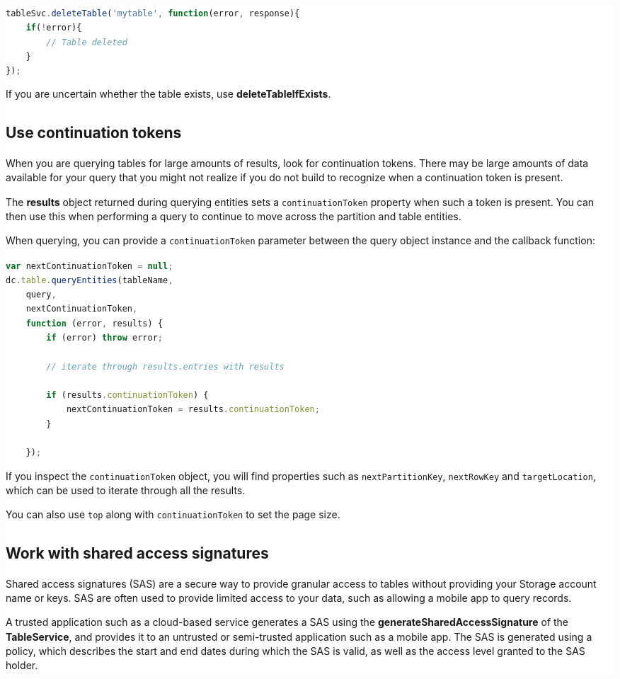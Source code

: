 ```javascript
tableSvc.deleteTable('mytable', function(error, response){
    if(!error){
        // Table deleted
    }
});
```

If you are uncertain whether the table exists, use **deleteTableIfExists**.

## Use continuation tokens
When you are querying tables for large amounts of results, look for continuation tokens. There may be large amounts of data available for your query that you might not realize if you do not build to recognize when a continuation token is present.

The **results** object returned during querying entities sets a `continuationToken` property when such a token is present. You can then use this when performing a query to continue to move across the partition and table entities.

When querying, you can provide a `continuationToken` parameter between the query object instance and the callback function:

```javascript
var nextContinuationToken = null;
dc.table.queryEntities(tableName,
    query,
    nextContinuationToken,
    function (error, results) {
        if (error) throw error;

        // iterate through results.entries with results

        if (results.continuationToken) {
            nextContinuationToken = results.continuationToken;
        }

    });
```

If you inspect the `continuationToken` object, you will find properties such as `nextPartitionKey`, `nextRowKey` and `targetLocation`, which can be used to iterate through all the results.

You can also use `top` along with `continuationToken` to set the page size.

## Work with shared access signatures
Shared access signatures (SAS) are a secure way to provide granular access to tables without providing your Storage account name or keys. SAS are often used to provide limited access to your data, such as allowing a mobile app to query records.

A trusted application such as a cloud-based service generates a SAS using the **generateSharedAccessSignature** of the **TableService**, and provides it to an untrusted or semi-trusted application such as a mobile app. The SAS is generated using a policy, which describes the start and end dates during which the SAS is valid, as well as the access level granted to the SAS holder.
